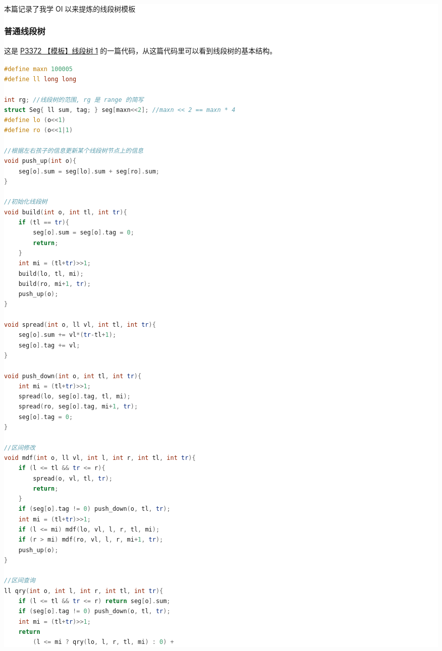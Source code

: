 本篇记录了我学 OI 以来提炼的线段树模板

### 普通线段树

这是 [P3372 【模板】线段树 1](https://www.luogu.com.cn/problem/P3372) 的一篇代码，从这篇代码里可以看到线段树的基本结构。

```cpp
#define maxn 100005
#define ll long long

int rg; //线段树的范围, rg 是 range 的简写
struct Seg{ ll sum, tag; } seg[maxn<<2]; //maxn << 2 == maxn * 4
#define lo (o<<1)
#define ro (o<<1|1)

//根据左右孩子的信息更新某个线段树节点上的信息
void push_up(int o){
    seg[o].sum = seg[lo].sum + seg[ro].sum;
}

//初始化线段树
void build(int o, int tl, int tr){
    if (tl == tr){
        seg[o].sum = seg[o].tag = 0;
        return;
    }
    int mi = (tl+tr)>>1;
    build(lo, tl, mi);
    build(ro, mi+1, tr);
	push_up(o);
}

void spread(int o, ll vl, int tl, int tr){
    seg[o].sum += vl*(tr-tl+1);
    seg[o].tag += vl;
}

void push_down(int o, int tl, int tr){
    int mi = (tl+tr)>>1;
    spread(lo, seg[o].tag, tl, mi);
    spread(ro, seg[o].tag, mi+1, tr);
    seg[o].tag = 0;
}

//区间修改
void mdf(int o, ll vl, int l, int r, int tl, int tr){
    if (l <= tl && tr <= r){
        spread(o, vl, tl, tr);
        return;
    }
    if (seg[o].tag != 0) push_down(o, tl, tr);
    int mi = (tl+tr)>>1;
    if (l <= mi) mdf(lo, vl, l, r, tl, mi);
    if (r > mi) mdf(ro, vl, l, r, mi+1, tr);
    push_up(o);
}

//区间查询
ll qry(int o, int l, int r, int tl, int tr){
    if (l <= tl && tr <= r) return seg[o].sum;
    if (seg[o].tag != 0) push_down(o, tl, tr);
    int mi = (tl+tr)>>1;
    return 
        (l <= mi ? qry(lo, l, r, tl, mi) : 0) +
```